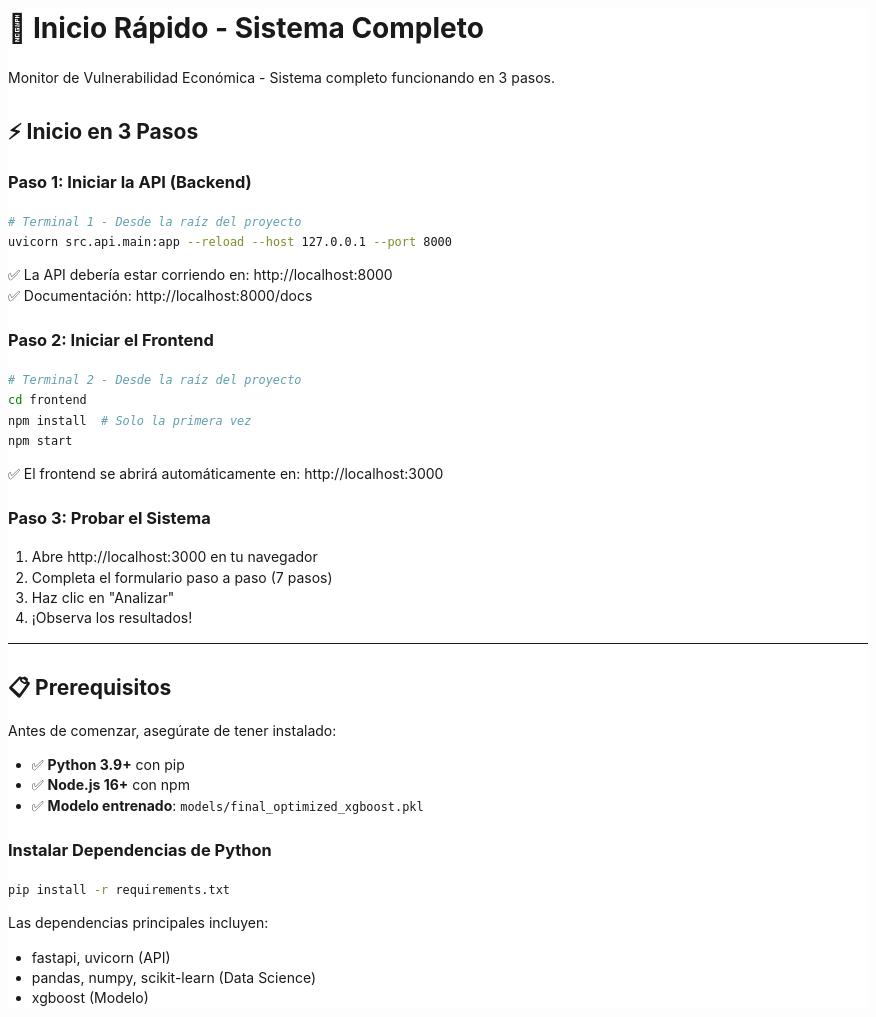 # 🚀 Inicio Rápido - Sistema Completo

Monitor de Vulnerabilidad Económica - Sistema completo funcionando en 3 pasos.

## ⚡ Inicio en 3 Pasos

### Paso 1: Iniciar la API (Backend)

```bash
# Terminal 1 - Desde la raíz del proyecto
uvicorn src.api.main:app --reload --host 127.0.0.1 --port 8000
```

✅ La API debería estar corriendo en: http://localhost:8000  
✅ Documentación: http://localhost:8000/docs

### Paso 2: Iniciar el Frontend

```bash
# Terminal 2 - Desde la raíz del proyecto
cd frontend
npm install  # Solo la primera vez
npm start
```

✅ El frontend se abrirá automáticamente en: http://localhost:3000

### Paso 3: Probar el Sistema

1. Abre http://localhost:3000 en tu navegador
2. Completa el formulario paso a paso (7 pasos)
3. Haz clic en "Analizar"
4. ¡Observa los resultados!

---

## 📋 Prerequisitos

Antes de comenzar, asegúrate de tener instalado:

- ✅ **Python 3.9+** con pip
- ✅ **Node.js 16+** con npm
- ✅ **Modelo entrenado**: `models/final_optimized_xgboost.pkl`

### Instalar Dependencias de Python

```bash
pip install -r requirements.txt
```

Las dependencias principales incluyen:
- fastapi, uvicorn (API)
- pandas, numpy, scikit-learn (Data Science)
- xgboost (Modelo)
